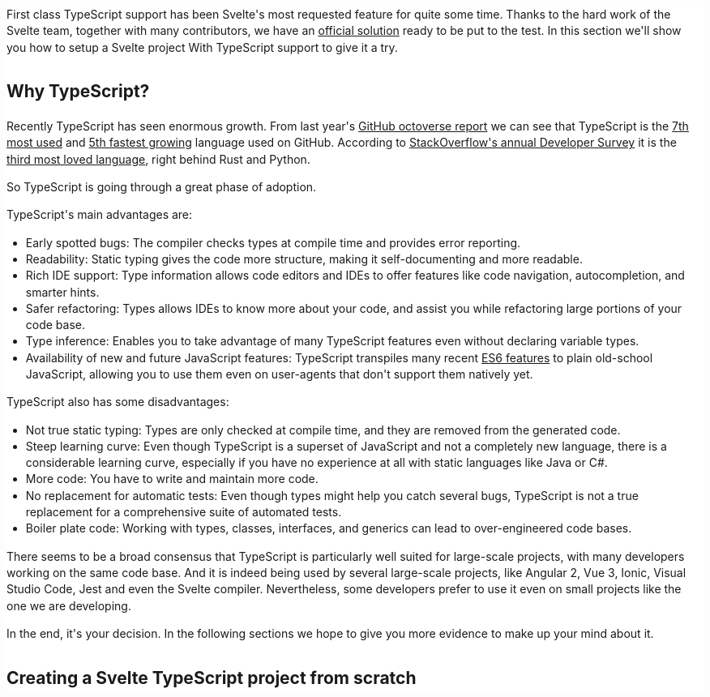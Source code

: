 First class TypeScript support has been Svelte's most requested feature for quite some time. Thanks to the hard work of the Svelte team, together with many contributors, we have an [official solution](https://svelte.dev/blog/svelte-and-typescript) ready to be put to the test. In this section we'll show you how to setup a Svelte project With TypeScript support to give it a try.

## Why TypeScript?

Recently TypeScript has seen enormous growth. From last year's [GitHub octoverse report](https://octoverse.github.com/) we can see that TypeScript is the [7th most used](https://octoverse.github.com/#top-languages-over-time) and [5th fastest growing](https://octoverse.github.com/#fastest-growing-languages) language used on GitHub. According to [StackOverflow's annual Developer Survey](https://insights.stackoverflow.com/survey/2019#overview) it is the [third most loved language](https://insights.stackoverflow.com/survey/2019#most-loved-dreaded-and-wanted), right behind Rust and Python.

So TypeScript is going through a great phase of adoption. 

TypeScript's main advantages are:

- Early spotted bugs: The compiler checks types at compile time and provides error reporting.
- Readability: Static typing gives the code more structure, making it self-documenting and more readable.
- Rich IDE support: Type information allows code editors and IDEs to offer features like code navigation, autocompletion, and smarter hints.
- Safer refactoring: Types allows IDEs to know more about your code, and assist you while refactoring large portions of your code base.
- Type inference: Enables you to take advantage of many TypeScript features even without declaring variable types.
- Availability of new and future JavaScript features: TypeScript transpiles many recent [ES6 features](http://es6-features.org/) to plain old-school JavaScript, allowing you to use them even on user-agents that don't support them natively yet.

TypeScript also has some disadvantages:

- Not true static typing: Types are only checked at compile time, and they are removed from the generated code.
- Steep learning curve: Even though TypeScript is a superset of JavaScript and not a completely new language, there is a considerable learning curve, especially if you have no experience at all with static languages like Java or C#. 
- More code: You have to write and maintain more code.
- No replacement for automatic tests: Even though types might help you catch several bugs, TypeScript is not a true replacement for a comprehensive suite of automated tests.
- Boiler plate code: Working with types, classes, interfaces, and generics can lead to over-engineered code bases.

There seems to be a broad consensus that TypeScript is particularly well suited for large-scale projects, with many developers working on the same code base. And it is indeed being used by several large-scale projects, like Angular 2, Vue 3, Ionic, Visual Studio Code, Jest and even the Svelte compiler. Nevertheless, some developers prefer to use it even on small projects like the one we are developing.

In the end, it's your decision. In the following sections we hope to give you more evidence to make up your mind about it.

## Creating a Svelte TypeScript project from scratch
